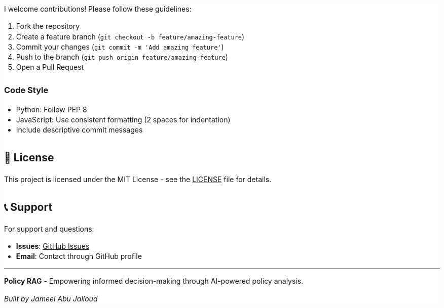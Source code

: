 I welcome contributions! Please follow these guidelines:

1. Fork the repository
2. Create a feature branch (`git checkout -b feature/amazing-feature`)
3. Commit your changes (`git commit -m 'Add amazing feature'`)
4. Push to the branch (`git push origin feature/amazing-feature`)
5. Open a Pull Request

### Code Style

- Python: Follow PEP 8
- JavaScript: Use consistent formatting (2 spaces for indentation)
- Include descriptive commit messages

## 📄 License

This project is licensed under the MIT License - see the [LICENSE](LICENSE) file for details.

## 📞 Support

For support and questions:
- **Issues**: [GitHub Issues](https://github.com/JameelAhuJalloud/policy-rag-aiXplain/issues)
- **Email**: Contact through GitHub profile

---

**Policy RAG** - Empowering informed decision-making through AI-powered policy analysis.

*Built by Jameel Abu Jalloud*
```